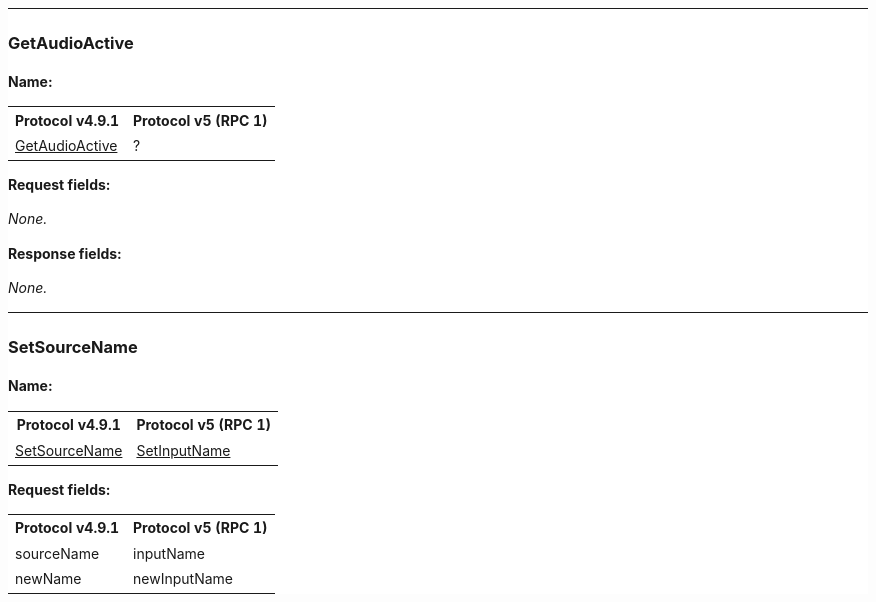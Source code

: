 ----

### GetAudioActive

**Name:**

<table>
<tr>
<th>Protocol v4.9.1</th>
<th>Protocol v5 (RPC 1)</th>
</tr>
<tr>
<td valign="top"><a href="https://github.com/obsproject/obs-websocket/blob/310c297a3655f8c3132c1f936e7cb1674e6a724c/docs/generated/protocol.md#getaudioactive">GetAudioActive</a></td>
<td valign="top">?</td>
</tr>
</table>

**Request fields:**

*None.*

**Response fields:**

*None.*

----

### SetSourceName

**Name:**

<table>
<tr>
<th>Protocol v4.9.1</th>
<th>Protocol v5 (RPC 1)</th>
</tr>
<tr>
<td valign="top"><a href="https://github.com/obsproject/obs-websocket/blob/310c297a3655f8c3132c1f936e7cb1674e6a724c/docs/generated/protocol.md#setsourcename">SetSourceName</a></td>
<td valign="top"><a href="https://github.com/obsproject/obs-websocket/blob/6db08f960e8cdf93cf6afc7059d61dc3c811b465/docs/generated/protocol.md#setinputname">SetInputName</a></td>
</tr>
</table>

**Request fields:**

<table>
<tr>
<th>Protocol v4.9.1</th>
<th>Protocol v5 (RPC 1)</th>
</tr>
<tr>
<td>sourceName</td>
<td>inputName</td>
</tr>
<tr>
<td>newName</td>
<td>newInputName</td>
</tr>
</table>
